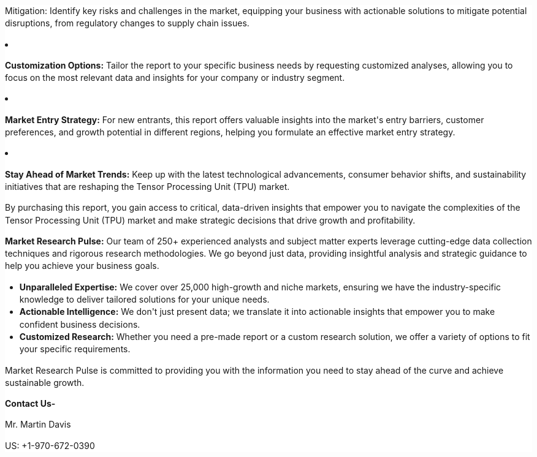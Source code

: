 Mitigation:</strong> Identify key risks and challenges in the market, equipping your business with actionable solutions to mitigate potential disruptions, from regulatory changes to supply chain issues.</p></li><li><p><strong>Customization Options:</strong> Tailor the report to your specific business needs by requesting customized analyses, allowing you to focus on the most relevant data and insights for your company or industry segment.</p></li><li><p><strong>Market Entry Strategy:</strong> For new entrants, this report offers valuable insights into the market's entry barriers, customer preferences, and growth potential in different regions, helping you formulate an effective market entry strategy.</p></li><li><p><strong>Stay Ahead of Market Trends:</strong> Keep up with the latest technological advancements, consumer behavior shifts, and sustainability initiatives that are reshaping the Tensor Processing Unit (TPU) market.</p></li></ol><p>By purchasing this report, you gain access to critical, data-driven insights that empower you to navigate the complexities of the Tensor Processing Unit (TPU) market and make strategic decisions that drive growth and profitability.</p><p><strong>Market Research Pulse:</strong>&nbsp;Our team of 250+ experienced analysts and subject matter experts leverage cutting-edge data collection techniques and rigorous research methodologies. We go beyond just data, providing insightful analysis and strategic guidance to help you achieve your business goals.</p><ul><li><strong>Unparalleled Expertise:</strong>&nbsp;We cover over 25,000 high-growth and niche markets, ensuring we have the industry-specific knowledge to deliver tailored solutions for your unique needs.</li><li><strong>Actionable Intelligence:</strong>&nbsp;We don't just present data; we translate it into actionable insights that empower you to make confident business decisions.</li><li><strong>Customized Research:</strong>&nbsp;Whether you need a pre-made report or a custom research solution, we offer a variety of options to fit your specific requirements.</li></ul><p>Market Research Pulse is committed to providing you with the information you need to stay ahead of the curve and achieve sustainable growth.</p><p><strong>Contact Us-</strong></p><p>Mr. Martin Davis</p><p>US: +1-970-672-0390</p>
